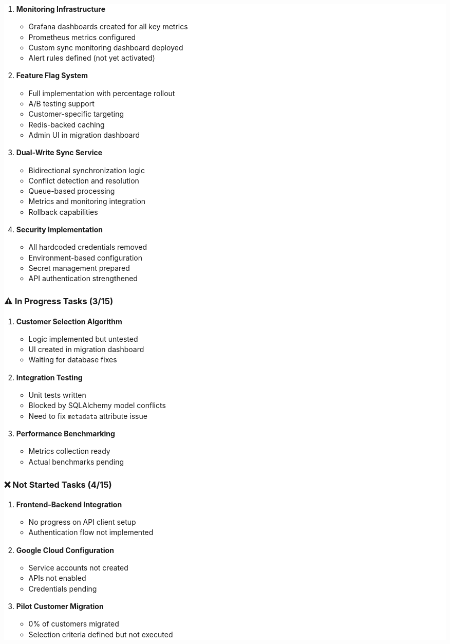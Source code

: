 1. **Monitoring Infrastructure**
   - Grafana dashboards created for all key metrics
   - Prometheus metrics configured
   - Custom sync monitoring dashboard deployed
   - Alert rules defined (not yet activated)

2. **Feature Flag System**
   - Full implementation with percentage rollout
   - A/B testing support
   - Customer-specific targeting
   - Redis-backed caching
   - Admin UI in migration dashboard

3. **Dual-Write Sync Service**
   - Bidirectional synchronization logic
   - Conflict detection and resolution
   - Queue-based processing
   - Metrics and monitoring integration
   - Rollback capabilities

4. **Security Implementation**
   - All hardcoded credentials removed
   - Environment-based configuration
   - Secret management prepared
   - API authentication strengthened

### ⚠️ In Progress Tasks (3/15)

1. **Customer Selection Algorithm**
   - Logic implemented but untested
   - UI created in migration dashboard
   - Waiting for database fixes

2. **Integration Testing**
   - Unit tests written
   - Blocked by SQLAlchemy model conflicts
   - Need to fix `metadata` attribute issue

3. **Performance Benchmarking**
   - Metrics collection ready
   - Actual benchmarks pending

### ❌ Not Started Tasks (4/15)

1. **Frontend-Backend Integration**
   - No progress on API client setup
   - Authentication flow not implemented

2. **Google Cloud Configuration**
   - Service accounts not created
   - APIs not enabled
   - Credentials pending

3. **Pilot Customer Migration**
   - 0% of customers migrated
   - Selection criteria defined but not executed
